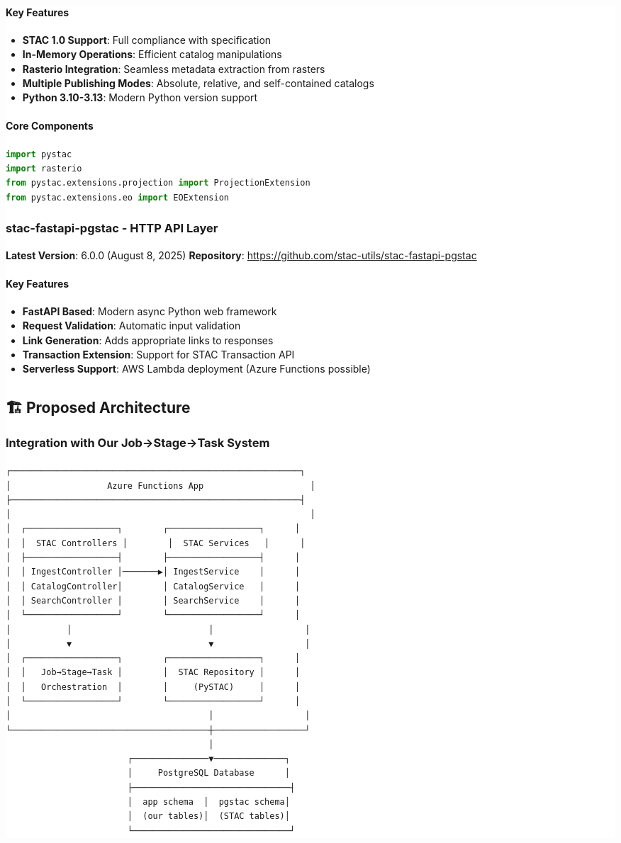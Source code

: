 #### Key Features
- **STAC 1.0 Support**: Full compliance with specification
- **In-Memory Operations**: Efficient catalog manipulations
- **Rasterio Integration**: Seamless metadata extraction from rasters
- **Multiple Publishing Modes**: Absolute, relative, and self-contained catalogs
- **Python 3.10-3.13**: Modern Python version support

#### Core Components
```python
import pystac
import rasterio
from pystac.extensions.projection import ProjectionExtension
from pystac.extensions.eo import EOExtension
```

### stac-fastapi-pgstac - HTTP API Layer

**Latest Version**: 6.0.0 (August 8, 2025)
**Repository**: https://github.com/stac-utils/stac-fastapi-pgstac

#### Key Features
- **FastAPI Based**: Modern async Python web framework
- **Request Validation**: Automatic input validation
- **Link Generation**: Adds appropriate links to responses
- **Transaction Extension**: Support for STAC Transaction API
- **Serverless Support**: AWS Lambda deployment (Azure Functions possible)

## 🏗️ Proposed Architecture

### Integration with Our Job→Stage→Task System

```
┌─────────────────────────────────────────────────────────┐
│                   Azure Functions App                     │
├─────────────────────────────────────────────────────────┤
│                                                           │
│  ┌──────────────────┐        ┌──────────────────┐      │
│  │  STAC Controllers │        │  STAC Services   │      │
│  ├──────────────────┤        ├──────────────────┤      │
│  │ IngestController │───────▶│ IngestService    │      │
│  │ CatalogController│        │ CatalogService   │      │
│  │ SearchController │        │ SearchService    │      │
│  └──────────────────┘        └──────────────────┘      │
│           │                           │                  │
│           ▼                           ▼                  │
│  ┌──────────────────┐        ┌──────────────────┐      │
│  │   Job→Stage→Task │        │  STAC Repository │      │
│  │   Orchestration  │        │     (PySTAC)     │      │
│  └──────────────────┘        └──────────────────┘      │
│                                       │                  │
└───────────────────────────────────────┼──────────────────┘
                                        │
                        ┌───────────────▼──────────────┐
                        │     PostgreSQL Database      │
                        ├───────────────────────────────┤
                        │  app schema  │  pgstac schema│
                        │  (our tables)│  (STAC tables)│
                        └───────────────────────────────┘
```
